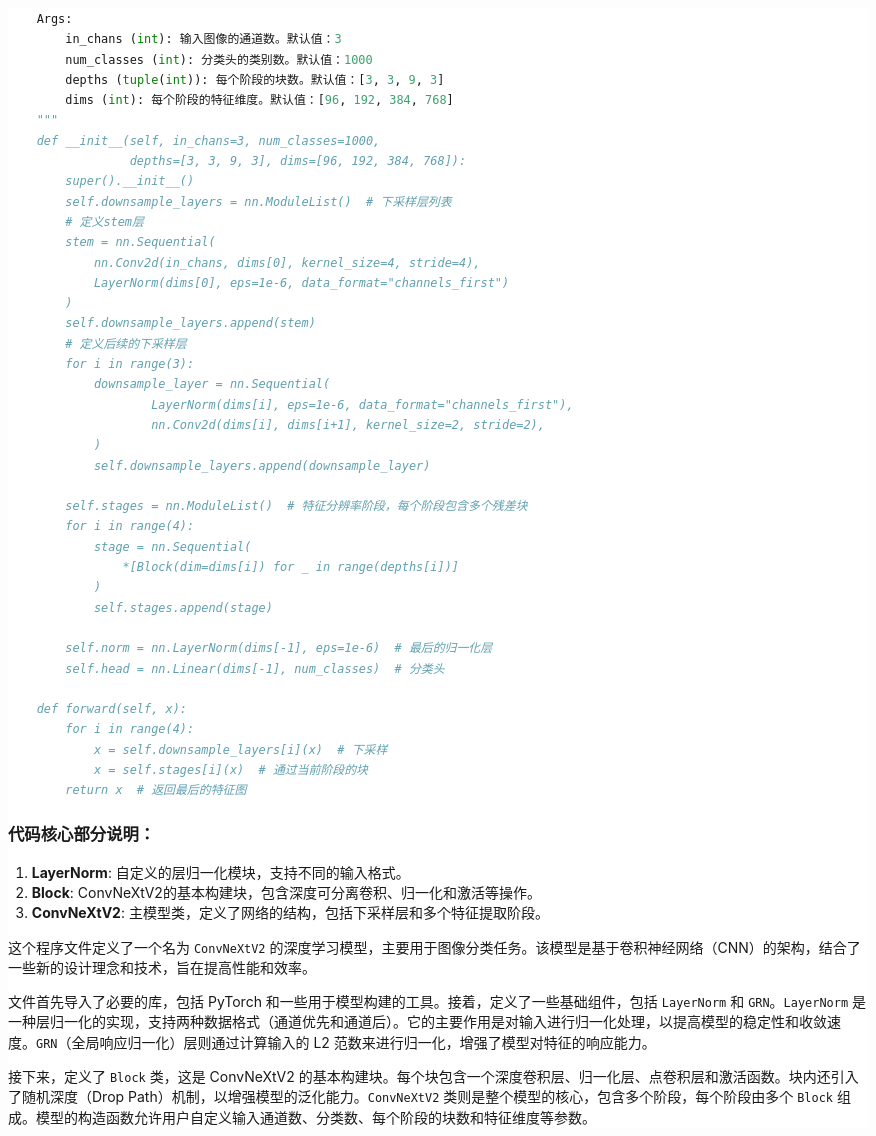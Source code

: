 ```python
    Args:
        in_chans (int): 输入图像的通道数。默认值：3
        num_classes (int): 分类头的类别数。默认值：1000
        depths (tuple(int)): 每个阶段的块数。默认值：[3, 3, 9, 3]
        dims (int): 每个阶段的特征维度。默认值：[96, 192, 384, 768]
    """
    def __init__(self, in_chans=3, num_classes=1000, 
                 depths=[3, 3, 9, 3], dims=[96, 192, 384, 768]):
        super().__init__()
        self.downsample_layers = nn.ModuleList()  # 下采样层列表
        # 定义stem层
        stem = nn.Sequential(
            nn.Conv2d(in_chans, dims[0], kernel_size=4, stride=4),
            LayerNorm(dims[0], eps=1e-6, data_format="channels_first")
        )
        self.downsample_layers.append(stem)
        # 定义后续的下采样层
        for i in range(3):
            downsample_layer = nn.Sequential(
                    LayerNorm(dims[i], eps=1e-6, data_format="channels_first"),
                    nn.Conv2d(dims[i], dims[i+1], kernel_size=2, stride=2),
            )
            self.downsample_layers.append(downsample_layer)

        self.stages = nn.ModuleList()  # 特征分辨率阶段，每个阶段包含多个残差块
        for i in range(4):
            stage = nn.Sequential(
                *[Block(dim=dims[i]) for _ in range(depths[i])]
            )
            self.stages.append(stage)

        self.norm = nn.LayerNorm(dims[-1], eps=1e-6)  # 最后的归一化层
        self.head = nn.Linear(dims[-1], num_classes)  # 分类头

    def forward(self, x):
        for i in range(4):
            x = self.downsample_layers[i](x)  # 下采样
            x = self.stages[i](x)  # 通过当前阶段的块
        return x  # 返回最后的特征图
```

### 代码核心部分说明：
1. **LayerNorm**: 自定义的层归一化模块，支持不同的输入格式。
2. **Block**: ConvNeXtV2的基本构建块，包含深度可分离卷积、归一化和激活等操作。
3. **ConvNeXtV2**: 主模型类，定义了网络的结构，包括下采样层和多个特征提取阶段。

这个程序文件定义了一个名为 `ConvNeXtV2` 的深度学习模型，主要用于图像分类任务。该模型是基于卷积神经网络（CNN）的架构，结合了一些新的设计理念和技术，旨在提高性能和效率。

文件首先导入了必要的库，包括 PyTorch 和一些用于模型构建的工具。接着，定义了一些基础组件，包括 `LayerNorm` 和 `GRN`。`LayerNorm` 是一种层归一化的实现，支持两种数据格式（通道优先和通道后）。它的主要作用是对输入进行归一化处理，以提高模型的稳定性和收敛速度。`GRN`（全局响应归一化）层则通过计算输入的 L2 范数来进行归一化，增强了模型对特征的响应能力。

接下来，定义了 `Block` 类，这是 ConvNeXtV2 的基本构建块。每个块包含一个深度卷积层、归一化层、点卷积层和激活函数。块内还引入了随机深度（Drop Path）机制，以增强模型的泛化能力。`ConvNeXtV2` 类则是整个模型的核心，包含多个阶段，每个阶段由多个 `Block` 组成。模型的构造函数允许用户自定义输入通道数、分类数、每个阶段的块数和特征维度等参数。
